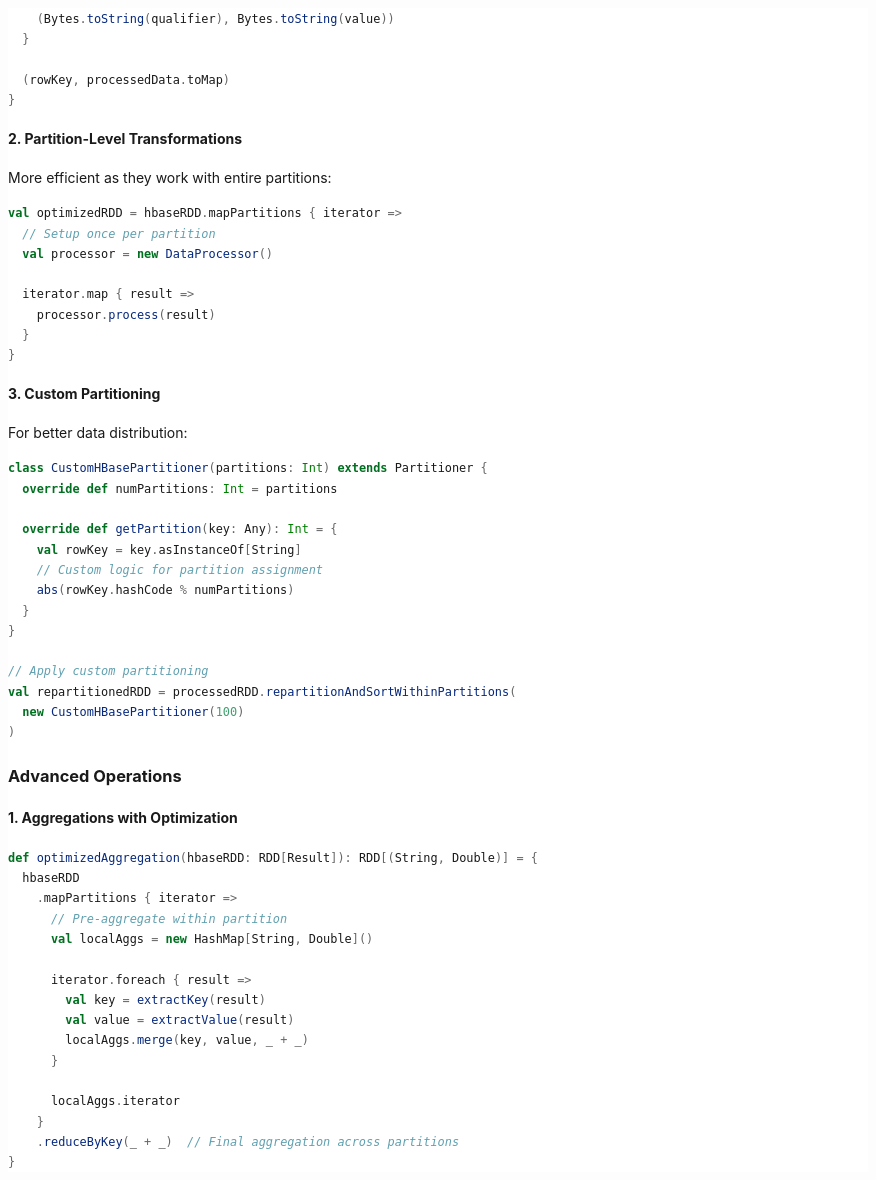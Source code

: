 ```scala
    (Bytes.toString(qualifier), Bytes.toString(value))
  }
  
  (rowKey, processedData.toMap)
}
```

#### 2. Partition-Level Transformations

More efficient as they work with entire partitions:

```scala
val optimizedRDD = hbaseRDD.mapPartitions { iterator =>
  // Setup once per partition
  val processor = new DataProcessor()
  
  iterator.map { result =>
    processor.process(result)
  }
}
```

#### 3. Custom Partitioning

For better data distribution:

```scala
class CustomHBasePartitioner(partitions: Int) extends Partitioner {
  override def numPartitions: Int = partitions
  
  override def getPartition(key: Any): Int = {
    val rowKey = key.asInstanceOf[String]
    // Custom logic for partition assignment
    abs(rowKey.hashCode % numPartitions)
  }
}

// Apply custom partitioning
val repartitionedRDD = processedRDD.repartitionAndSortWithinPartitions(
  new CustomHBasePartitioner(100)
)
```

### Advanced Operations

#### 1. Aggregations with Optimization

```scala
def optimizedAggregation(hbaseRDD: RDD[Result]): RDD[(String, Double)] = {
  hbaseRDD
    .mapPartitions { iterator =>
      // Pre-aggregate within partition
      val localAggs = new HashMap[String, Double]()
      
      iterator.foreach { result =>
        val key = extractKey(result)
        val value = extractValue(result)
        localAggs.merge(key, value, _ + _)
      }
      
      localAggs.iterator
    }
    .reduceByKey(_ + _)  // Final aggregation across partitions
}
```
